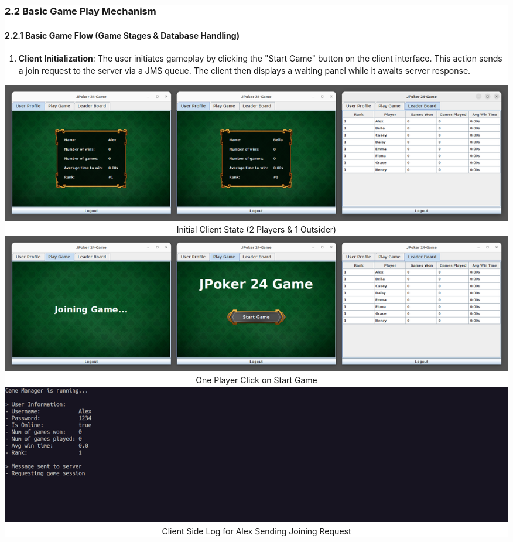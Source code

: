 ### 2.2 Basic Game Play Mechanism

#### 2.2.1 Basic Game Flow (Game Stages & Database Handling)

1. **Client Initialization**: The user initiates gameplay by clicking the "Start Game" button on the client interface. This action sends a join request to the server via a JMS queue. The client then displays a waiting panel while it awaits server response.

<img src="/readme_assets/images/game_1.png">
<figcaption align="center">Initial Client State (2 Players & 1 Outsider)</figcaption>

<img src="/readme_assets/images/game_2.png">
<figcaption align="center">One Player Click on Start Game</figcaption>

<img src="/readme_assets/images/client_log_1.png">
<figcaption align="center">Client Side Log for Alex Sending Joining Request</figcaption>
